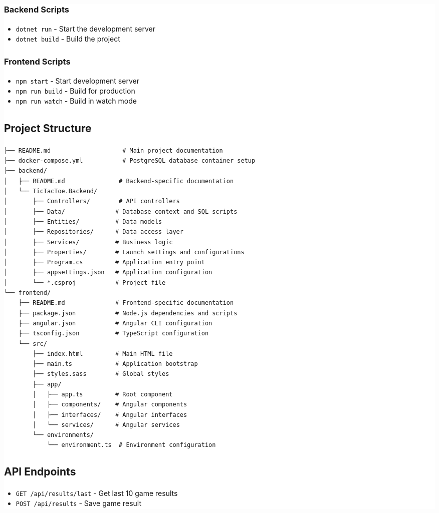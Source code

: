### Backend Scripts

- `dotnet run` - Start the development server
- `dotnet build` - Build the project

### Frontend Scripts

- `npm start` - Start development server
- `npm run build` - Build for production
- `npm run watch` - Build in watch mode

## Project Structure

```text
├── README.md                    # Main project documentation
├── docker-compose.yml           # PostgreSQL database container setup
├── backend/
│   ├── README.md               # Backend-specific documentation
│   └── TicTacToe.Backend/
│       ├── Controllers/        # API controllers
│       ├── Data/              # Database context and SQL scripts
│       ├── Entities/          # Data models
│       ├── Repositories/      # Data access layer
│       ├── Services/          # Business logic
│       ├── Properties/        # Launch settings and configurations
│       ├── Program.cs         # Application entry point
│       ├── appsettings.json   # Application configuration
│       └── *.csproj           # Project file
└── frontend/
    ├── README.md              # Frontend-specific documentation
    ├── package.json           # Node.js dependencies and scripts
    ├── angular.json           # Angular CLI configuration
    ├── tsconfig.json          # TypeScript configuration
    └── src/
        ├── index.html         # Main HTML file
        ├── main.ts            # Application bootstrap
        ├── styles.sass        # Global styles
        ├── app/
        │   ├── app.ts         # Root component
        │   ├── components/    # Angular components
        │   ├── interfaces/    # Angular interfaces
        │   └── services/      # Angular services
        └── environments/
            └── environment.ts  # Environment configuration
```

## API Endpoints

- `GET /api/results/last` - Get last 10 game results
- `POST /api/results` - Save game result
